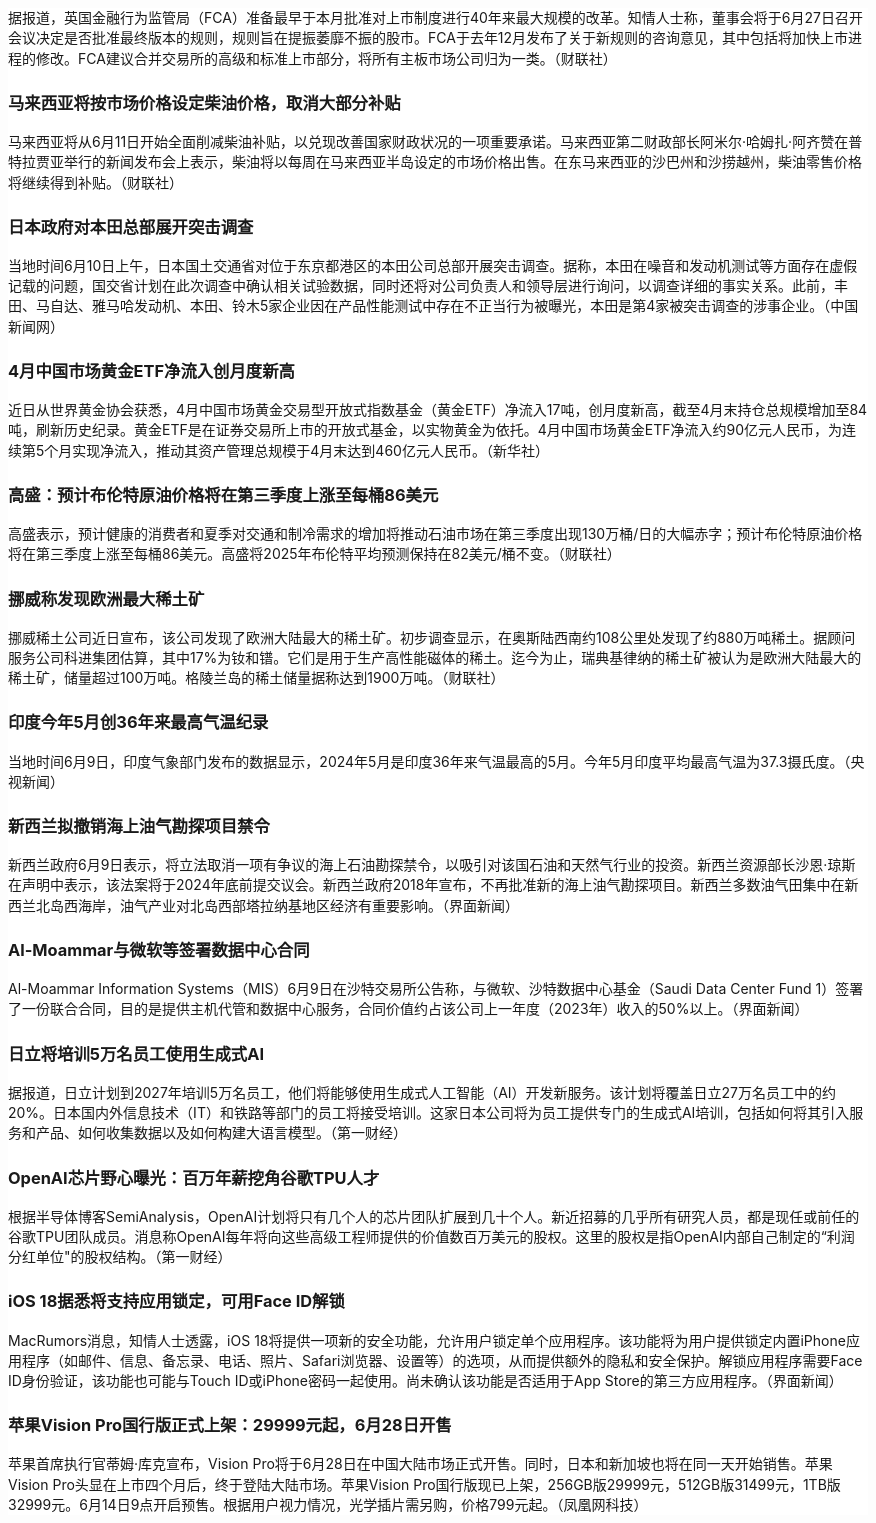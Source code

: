 据报道，英国金融行为监管局（FCA）准备最早于本月批准对上市制度进行40年来最大规模的改革。知情人士称，董事会将于6月27日召开会议决定是否批准最终版本的规则，规则旨在提振萎靡不振的股市。FCA于去年12月发布了关于新规则的咨询意见，其中包括将加快上市进程的修改。FCA建议合并交易所的高级和标准上市部分，将所有主板市场公司归为一类。（财联社）
### 马来西亚将按市场价格设定柴油价格，取消大部分补贴
马来西亚将从6月11日开始全面削减柴油补贴，以兑现改善国家财政状况的一项重要承诺。马来西亚第二财政部长阿米尔·哈姆扎·阿齐赞在普特拉贾亚举行的新闻发布会上表示，柴油将以每周在马来西亚半岛设定的市场价格出售。在东马来西亚的沙巴州和沙捞越州，柴油零售价格将继续得到补贴。（财联社）
### 日本政府对本田总部展开突击调查
当地时间6月10日上午，日本国土交通省对位于东京都港区的本田公司总部开展突击调查。据称，本田在噪音和发动机测试等方面存在虚假记载的问题，国交省计划在此次调查中确认相关试验数据，同时还将对公司负责人和领导层进行询问，以调查详细的事实关系。此前，丰田、马自达、雅马哈发动机、本田、铃木5家企业因在产品性能测试中存在不正当行为被曝光，本田是第4家被突击调查的涉事企业。（中国新闻网）
### 4月中国市场黄金ETF净流入创月度新高
近日从世界黄金协会获悉，4月中国市场黄金交易型开放式指数基金（黄金ETF）净流入17吨，创月度新高，截至4月末持仓总规模增加至84吨，刷新历史纪录。黄金ETF是在证券交易所上市的开放式基金，以实物黄金为依托。4月中国市场黄金ETF净流入约90亿元人民币，为连续第5个月实现净流入，推动其资产管理总规模于4月末达到460亿元人民币。（新华社）
### 高盛：预计布伦特原油价格将在第三季度上涨至每桶86美元
高盛表示，预计健康的消费者和夏季对交通和制冷需求的增加将推动石油市场在第三季度出现130万桶/日的大幅赤字；预计布伦特原油价格将在第三季度上涨至每桶86美元。高盛将2025年布伦特平均预测保持在82美元/桶不变。（财联社）
### 挪威称发现欧洲最大稀土矿
挪威稀土公司近日宣布，该公司发现了欧洲大陆最大的稀土矿。初步调查显示，在奥斯陆西南约108公里处发现了约880万吨稀土。据顾问服务公司科进集团估算，其中17%为钕和镨。它们是用于生产高性能磁体的稀土。迄今为止，瑞典基律纳的稀土矿被认为是欧洲大陆最大的稀土矿，储量超过100万吨。格陵兰岛的稀土储量据称达到1900万吨。（财联社）
### 印度今年5月创36年来最高气温纪录
当地时间6月9日，印度气象部门发布的数据显示，2024年5月是印度36年来气温最高的5月。今年5月印度平均最高气温为37.3摄氏度。（央视新闻）
### 新西兰拟撤销海上油气勘探项目禁令
新西兰政府6月9日表示，将立法取消一项有争议的海上石油勘探禁令，以吸引对该国石油和天然气行业的投资。新西兰资源部长沙恩·琼斯在声明中表示，该法案将于2024年底前提交议会。新西兰政府2018年宣布，不再批准新的海上油气勘探项目。新西兰多数油气田集中在新西兰北岛西海岸，油气产业对北岛西部塔拉纳基地区经济有重要影响。（界面新闻）
### Al-Moammar与微软等签署数据中心合同
Al-Moammar Information Systems（MIS）6月9日在沙特交易所公告称，与微软、沙特数据中心基金（Saudi Data Center Fund 1）签署了一份联合合同，目的是提供主机代管和数据中心服务，合同价值约占该公司上一年度（2023年）收入的50%以上。（界面新闻）
### 日立将培训5万名员工使用生成式AI
据报道，日立计划到2027年培训5万名员工，他们将能够使用生成式人工智能（AI）开发新服务。该计划将覆盖日立27万名员工中的约20%。日本国内外信息技术（IT）和铁路等部门的员工将接受培训。这家日本公司将为员工提供专门的生成式AI培训，包括如何将其引入服务和产品、如何收集数据以及如何构建大语言模型。（第一财经）
### OpenAI芯片野心曝光：百万年薪挖角谷歌TPU人才
根据半导体博客SemiAnalysis，OpenAI计划将只有几个人的芯片团队扩展到几十个人。新近招募的几乎所有研究人员，都是现任或前任的谷歌TPU团队成员。消息称OpenAI每年将向这些高级工程师提供的价值数百万美元的股权。这里的股权是指OpenAI内部自己制定的“利润分红单位"的股权结构。（第一财经）
### iOS 18据悉将支持应用锁定，可用Face ID解锁
MacRumors消息，知情人士透露，iOS 18将提供一项新的安全功能，允许用户锁定单个应用程序。该功能将为用户提供锁定内置iPhone应用程序（如邮件、信息、备忘录、电话、照片、Safari浏览器、设置等）的选项，从而提供额外的隐私和安全保护。解锁应用程序需要Face ID身份验证，该功能也可能与Touch ID或iPhone密码一起使用。尚未确认该功能是否适用于App Store的第三方应用程序。（界面新闻）
### 苹果Vision Pro国行版正式上架：29999元起，6月28日开售
苹果首席执行官蒂姆·库克宣布，Vision Pro将于6月28日在中国大陆市场正式开售。同时，日本和新加坡也将在同一天开始销售。苹果Vision Pro头显在上市四个月后，终于登陆大陆市场。苹果Vision Pro国行版现已上架，256GB版29999元，512GB版31499元，1TB版32999元。6月14日9点开启预售。根据用户视力情况，光学插片需另购，价格799元起。（凤凰网科技）
